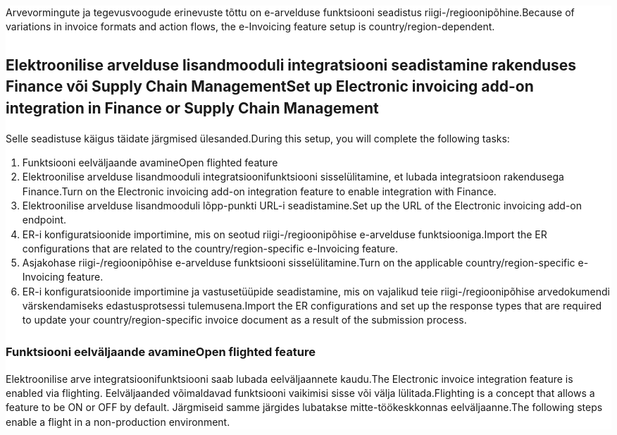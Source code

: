<span data-ttu-id="f1a99-222">Arvevormingute ja tegevusvoogude erinevuste tõttu on e-arvelduse funktsiooni seadistus riigi-/regioonipõhine.</span><span class="sxs-lookup"><span data-stu-id="f1a99-222">Because of variations in invoice formats and action flows, the e-Invoicing feature setup is country/region-dependent.</span></span>

## <a name="set-up-electronic-invoicing-add-on-integration-in-finance-or-supply-chain-management"></a><span data-ttu-id="f1a99-223">Elektroonilise arvelduse lisandmooduli integratsiooni seadistamine rakenduses Finance või Supply Chain Management</span><span class="sxs-lookup"><span data-stu-id="f1a99-223">Set up Electronic invoicing add-on integration in Finance or Supply Chain Management</span></span> 

<span data-ttu-id="f1a99-224">Selle seadistuse käigus täidate järgmised ülesanded.</span><span class="sxs-lookup"><span data-stu-id="f1a99-224">During this setup, you will complete the following tasks:</span></span>

1. <span data-ttu-id="f1a99-225">Funktsiooni eelväljaande avamine</span><span class="sxs-lookup"><span data-stu-id="f1a99-225">Open flighted feature</span></span>
2. <span data-ttu-id="f1a99-226">Elektroonilise arvelduse lisandmooduli integratsioonifunktsiooni sisselülitamine, et lubada integratsioon rakendusega Finance.</span><span class="sxs-lookup"><span data-stu-id="f1a99-226">Turn on the Electronic invoicing add-on integration feature to enable integration with Finance.</span></span>
3. <span data-ttu-id="f1a99-227">Elektroonilise arvelduse lisandmooduli lõpp-punkti URL-i seadistamine.</span><span class="sxs-lookup"><span data-stu-id="f1a99-227">Set up the URL of the Electronic invoicing add-on endpoint.</span></span>
4. <span data-ttu-id="f1a99-228">ER-i konfiguratsioonide importimine, mis on seotud riigi-/regioonipõhise e-arvelduse funktsiooniga.</span><span class="sxs-lookup"><span data-stu-id="f1a99-228">Import the ER configurations that are related to the country/region-specific e-Invoicing feature.</span></span>
5. <span data-ttu-id="f1a99-229">Asjakohase riigi-/regioonipõhise e-arvelduse funktsiooni sisselülitamine.</span><span class="sxs-lookup"><span data-stu-id="f1a99-229">Turn on the applicable country/region-specific e-Invoicing feature.</span></span>
6. <span data-ttu-id="f1a99-230">ER-i konfiguratsioonide importimine ja vastusetüüpide seadistamine, mis on vajalikud teie riigi-/regioonipõhise arvedokumendi värskendamiseks edastusprotsessi tulemusena.</span><span class="sxs-lookup"><span data-stu-id="f1a99-230">Import the ER configurations and set up the response types that are required to update your country/region-specific invoice document as a result of the submission process.</span></span>

### <a name="open-flighted-feature"></a><span data-ttu-id="f1a99-231">Funktsiooni eelväljaande avamine</span><span class="sxs-lookup"><span data-stu-id="f1a99-231">Open flighted feature</span></span>
<span data-ttu-id="f1a99-232">Elektroonilise arve integratsioonifunktsiooni saab lubada eelväljaannete kaudu.</span><span class="sxs-lookup"><span data-stu-id="f1a99-232">The Electronic invoice integration feature is enabled via flighting.</span></span> <span data-ttu-id="f1a99-233">Eelväljaanded võimaldavad funktsiooni vaikimisi sisse või välja lülitada.</span><span class="sxs-lookup"><span data-stu-id="f1a99-233">Flighting is a concept that allows a feature to be ON or OFF by default.</span></span> <span data-ttu-id="f1a99-234">Järgmiseid samme järgides lubatakse mitte-töökeskkonnas eelväljaanne.</span><span class="sxs-lookup"><span data-stu-id="f1a99-234">The following steps enable a flight in a non-production environment.</span></span> 

